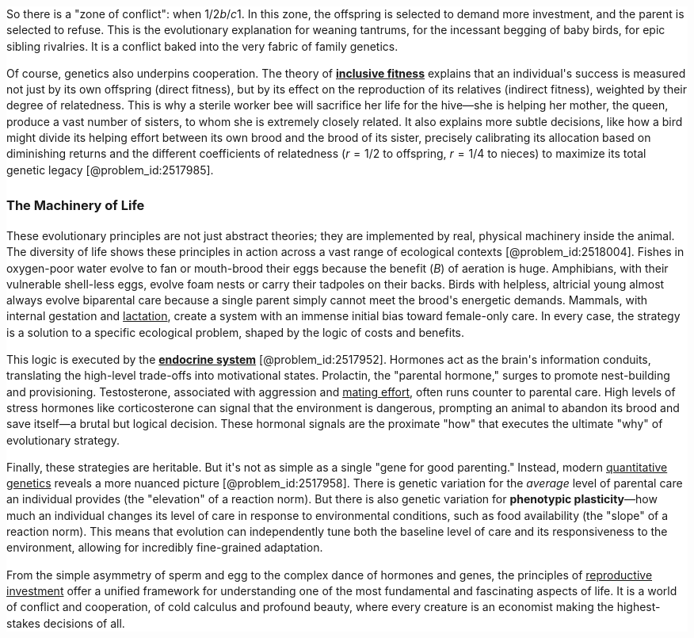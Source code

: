 So there is a "zone of conflict": when $1/2  b/c  1$. In this zone, the offspring is selected to demand more investment, and the parent is selected to refuse. This is the evolutionary explanation for weaning tantrums, for the incessant begging of baby birds, for epic sibling rivalries. It is a conflict baked into the very fabric of family genetics.

Of course, genetics also underpins cooperation. The theory of **[inclusive fitness](@article_id:138464)** explains that an individual's success is measured not just by its own offspring (direct fitness), but by its effect on the reproduction of its relatives (indirect fitness), weighted by their degree of relatedness. This is why a sterile worker bee will sacrifice her life for the hive—she is helping her mother, the queen, produce a vast number of sisters, to whom she is extremely closely related. It also explains more subtle decisions, like how a bird might divide its helping effort between its own brood and the brood of its sister, precisely calibrating its allocation based on diminishing returns and the different coefficients of relatedness ($r=1/2$ to offspring, $r=1/4$ to nieces) to maximize its total genetic legacy [@problem_id:2517985].

### The Machinery of Life

These evolutionary principles are not just abstract theories; they are implemented by real, physical machinery inside the animal. The diversity of life shows these principles in action across a vast range of ecological contexts [@problem_id:2518004]. Fishes in oxygen-poor water evolve to fan or mouth-brood their eggs because the benefit ($B$) of aeration is huge. Amphibians, with their vulnerable shell-less eggs, evolve foam nests or carry their tadpoles on their backs. Birds with helpless, altricial young almost always evolve biparental care because a single parent simply cannot meet the brood's energetic demands. Mammals, with internal gestation and [lactation](@article_id:154785), create a system with an immense initial bias toward female-only care. In every case, the strategy is a solution to a specific ecological problem, shaped by the logic of costs and benefits.

This logic is executed by the **[endocrine system](@article_id:136459)** [@problem_id:2517952]. Hormones act as the brain's information conduits, translating the high-level trade-offs into motivational states. Prolactin, the "parental hormone," surges to promote nest-building and provisioning. Testosterone, associated with aggression and [mating effort](@article_id:171945), often runs counter to parental care. High levels of stress hormones like corticosterone can signal that the environment is dangerous, prompting an animal to abandon its brood and save itself—a brutal but logical decision. These hormonal signals are the proximate "how" that executes the ultimate "why" of evolutionary strategy.

Finally, these strategies are heritable. But it's not as simple as a single "gene for good parenting." Instead, modern [quantitative genetics](@article_id:154191) reveals a more nuanced picture [@problem_id:2517958]. There is genetic variation for the *average* level of parental care an individual provides (the "elevation" of a reaction norm). But there is also genetic variation for **phenotypic plasticity**—how much an individual changes its level of care in response to environmental conditions, such as food availability (the "slope" of a reaction norm). This means that evolution can independently tune both the baseline level of care and its responsiveness to the environment, allowing for incredibly fine-grained adaptation.

From the simple asymmetry of sperm and egg to the complex dance of hormones and genes, the principles of [reproductive investment](@article_id:190243) offer a unified framework for understanding one of the most fundamental and fascinating aspects of life. It is a world of conflict and cooperation, of cold calculus and profound beauty, where every creature is an economist making the highest-stakes decisions of all.